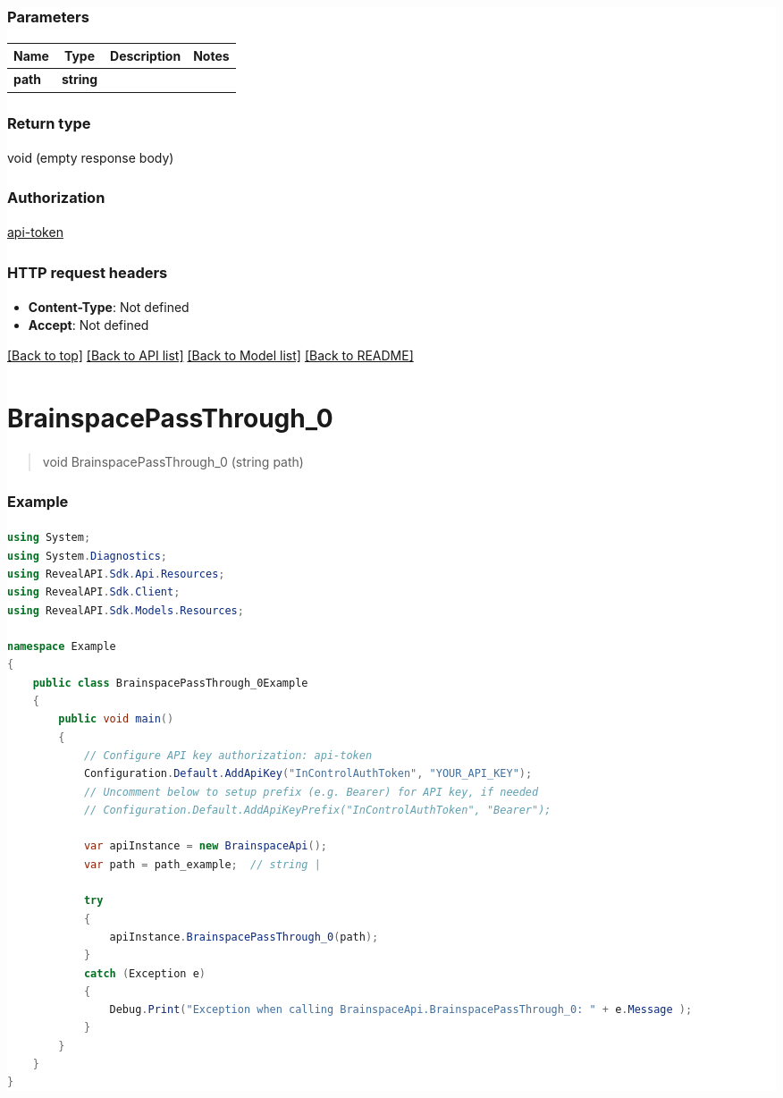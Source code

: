 ### Parameters

Name | Type | Description  | Notes
------------- | ------------- | ------------- | -------------
 **path** | **string**|  | 

### Return type

void (empty response body)

### Authorization

[api-token](../README.md#api-token)

### HTTP request headers

 - **Content-Type**: Not defined
 - **Accept**: Not defined

[[Back to top]](#) [[Back to API list]](../README.md#documentation-for-api-endpoints) [[Back to Model list]](../README.md#documentation-for-models) [[Back to README]](../README.md)

<a name="brainspacepassthrough_0"></a>
# **BrainspacePassThrough_0**
> void BrainspacePassThrough_0 (string path)



### Example
```csharp
using System;
using System.Diagnostics;
using RevealAPI.Sdk.Api.Resources;
using RevealAPI.Sdk.Client;
using RevealAPI.Sdk.Models.Resources;

namespace Example
{
    public class BrainspacePassThrough_0Example
    {
        public void main()
        {
            // Configure API key authorization: api-token
            Configuration.Default.AddApiKey("InControlAuthToken", "YOUR_API_KEY");
            // Uncomment below to setup prefix (e.g. Bearer) for API key, if needed
            // Configuration.Default.AddApiKeyPrefix("InControlAuthToken", "Bearer");

            var apiInstance = new BrainspaceApi();
            var path = path_example;  // string | 

            try
            {
                apiInstance.BrainspacePassThrough_0(path);
            }
            catch (Exception e)
            {
                Debug.Print("Exception when calling BrainspaceApi.BrainspacePassThrough_0: " + e.Message );
            }
        }
    }
}
```
